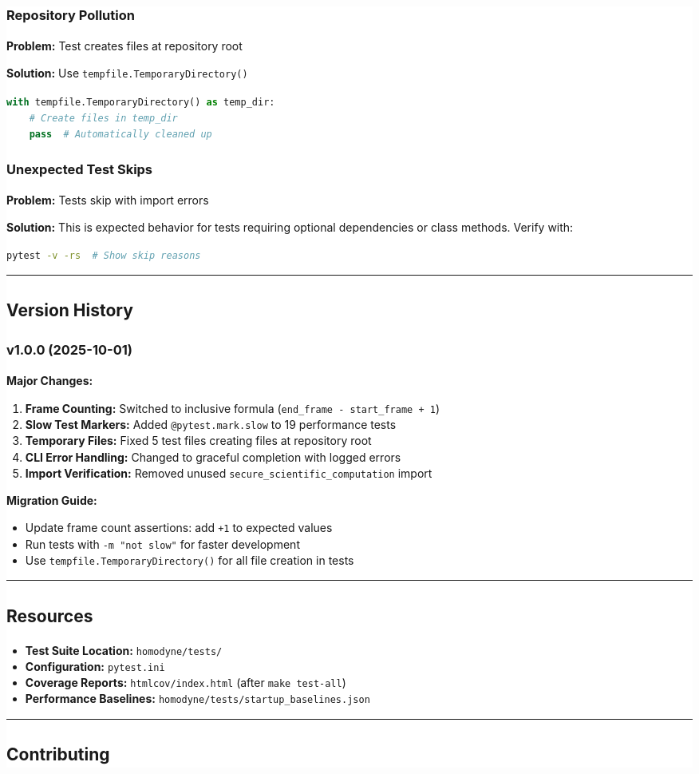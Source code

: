 ### Repository Pollution

**Problem:** Test creates files at repository root

**Solution:** Use `tempfile.TemporaryDirectory()`

```python
with tempfile.TemporaryDirectory() as temp_dir:
    # Create files in temp_dir
    pass  # Automatically cleaned up
```

### Unexpected Test Skips

**Problem:** Tests skip with import errors

**Solution:** This is expected behavior for tests requiring optional dependencies or
class methods. Verify with:

```bash
pytest -v -rs  # Show skip reasons
```

______________________________________________________________________

## Version History

### v1.0.0 (2025-10-01)

**Major Changes:**

1. **Frame Counting:** Switched to inclusive formula (`end_frame - start_frame + 1`)
2. **Slow Test Markers:** Added `@pytest.mark.slow` to 19 performance tests
3. **Temporary Files:** Fixed 5 test files creating files at repository root
4. **CLI Error Handling:** Changed to graceful completion with logged errors
5. **Import Verification:** Removed unused `secure_scientific_computation` import

**Migration Guide:**

- Update frame count assertions: add `+1` to expected values
- Run tests with `-m "not slow"` for faster development
- Use `tempfile.TemporaryDirectory()` for all file creation in tests

______________________________________________________________________

## Resources

- **Test Suite Location:** `homodyne/tests/`
- **Configuration:** `pytest.ini`
- **Coverage Reports:** `htmlcov/index.html` (after `make test-all`)
- **Performance Baselines:** `homodyne/tests/startup_baselines.json`

______________________________________________________________________

## Contributing

